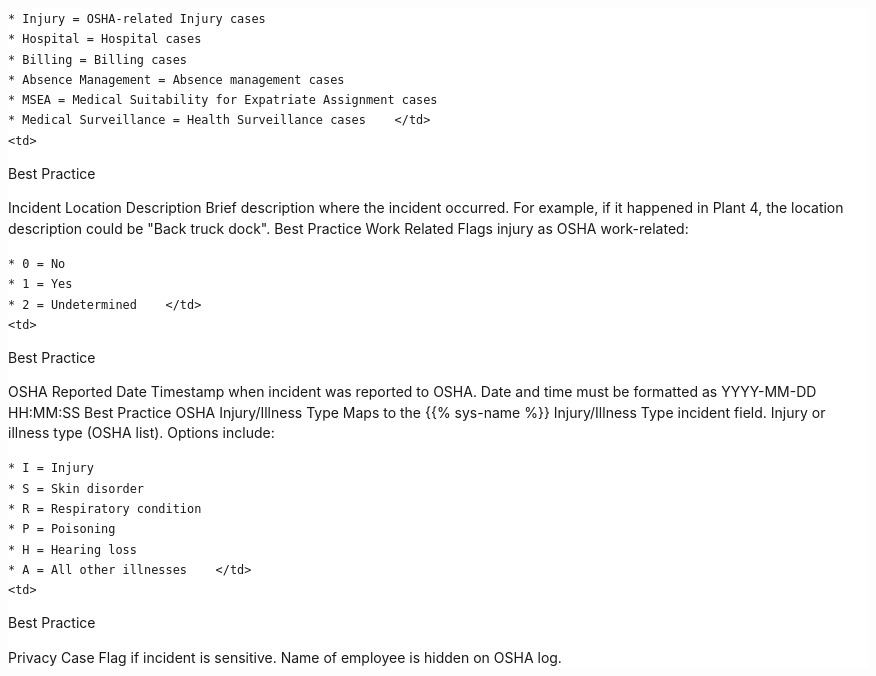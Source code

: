     * Injury = OSHA-related Injury cases
    * Hospital = Hospital cases
    * Billing = Billing cases
    * Absence Management = Absence management cases
    * MSEA = Medical Suitability for Expatriate Assignment cases
    * Medical Surveillance = Health Surveillance cases    </td>
    <td>
Best Practice    </td>
  </tr>
  <tr>
    <td>
Incident Location Description    </td>
    <td>
Brief description where the incident occurred. For example, if it happened in Plant 4, the location description could be "Back truck dock".    </td>
    <td>
Best Practice    </td>
  </tr>
  <tr>
    <td>
Work Related    </td>
    <td>
Flags injury as OSHA work-related:

    * 0 = No
    * 1 = Yes
    * 2 = Undetermined    </td>
    <td>
Best Practice    </td>
  </tr>
  <tr>
    <td>
OSHA Reported Date    </td>
    <td>
Timestamp when incident was reported to OSHA. Date and time must be formatted as YYYY-MM-DD HH:MM:SS    </td>
    <td>
Best Practice    </td>
  </tr>
  <tr>
    <td>
OSHA Injury/Illness Type    </td>
    <td>
Maps to the {{% sys-name %}} Injury/Illness Type incident field. Injury or illness type (OSHA list). Options include:

    * I = Injury
    * S = Skin disorder
    * R = Respiratory condition
    * P = Poisoning
    * H = Hearing loss
    * A = All other illnesses    </td>
    <td>
Best Practice    </td>
  </tr>
  <tr>
    <td>
Privacy Case    </td>
    <td>
Flag if incident is sensitive. Name of employee is hidden on OSHA log.
